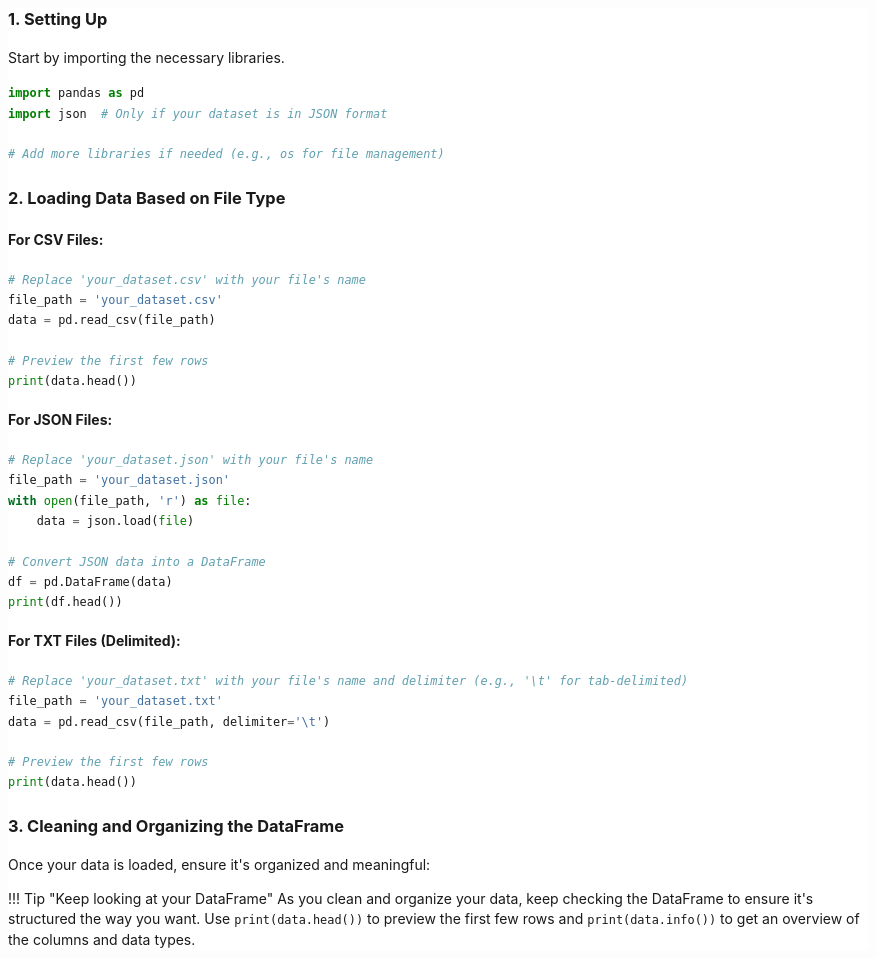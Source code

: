 ### 1. Setting Up

Start by importing the necessary libraries.

```python
import pandas as pd
import json  # Only if your dataset is in JSON format

# Add more libraries if needed (e.g., os for file management)
```

### 2. Loading Data Based on File Type

#### For CSV Files:

```python
# Replace 'your_dataset.csv' with your file's name
file_path = 'your_dataset.csv'
data = pd.read_csv(file_path)

# Preview the first few rows
print(data.head())
```

#### For JSON Files:

```python
# Replace 'your_dataset.json' with your file's name
file_path = 'your_dataset.json'
with open(file_path, 'r') as file:
    data = json.load(file)

# Convert JSON data into a DataFrame
df = pd.DataFrame(data)
print(df.head())
```

#### For TXT Files (Delimited):

```python
# Replace 'your_dataset.txt' with your file's name and delimiter (e.g., '\t' for tab-delimited)
file_path = 'your_dataset.txt'
data = pd.read_csv(file_path, delimiter='\t')

# Preview the first few rows
print(data.head())
```

### 3. Cleaning and Organizing the DataFrame

Once your data is loaded, ensure it's organized and meaningful:

!!! Tip "Keep looking at your DataFrame"
    As you clean and organize your data, keep checking the DataFrame to ensure it's structured the way you want. Use `print(data.head())` to preview the first few rows and `print(data.info())` to get an overview of the columns and data types.
